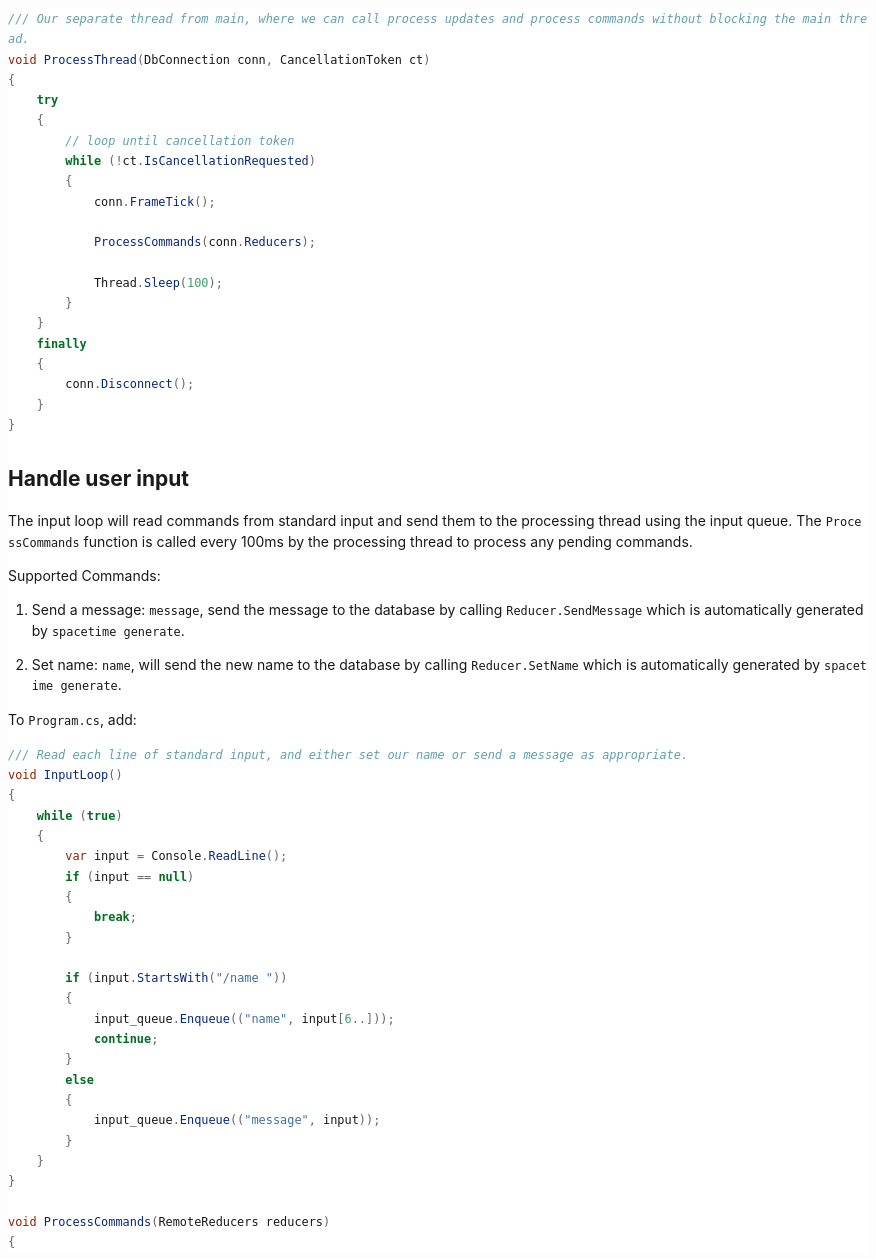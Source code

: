 ```csharp
/// Our separate thread from main, where we can call process updates and process commands without blocking the main thread.
void ProcessThread(DbConnection conn, CancellationToken ct)
{
    try
    {
        // loop until cancellation token
        while (!ct.IsCancellationRequested)
        {
            conn.FrameTick();

            ProcessCommands(conn.Reducers);

            Thread.Sleep(100);
        }
    }
    finally
    {
        conn.Disconnect();
    }
}
```

## Handle user input

The input loop will read commands from standard input and send them to the processing thread using the input queue. The `ProcessCommands` function is called every 100ms by the processing thread to process any pending commands.

Supported Commands:

1. Send a message: `message`, send the message to the database by calling `Reducer.SendMessage` which is automatically generated by `spacetime generate`.

2. Set name: `name`, will send the new name to the database by calling `Reducer.SetName` which is automatically generated by `spacetime generate`.

To `Program.cs`, add:

```csharp
/// Read each line of standard input, and either set our name or send a message as appropriate.
void InputLoop()
{
    while (true)
    {
        var input = Console.ReadLine();
        if (input == null)
        {
            break;
        }

        if (input.StartsWith("/name "))
        {
            input_queue.Enqueue(("name", input[6..]));
            continue;
        }
        else
        {
            input_queue.Enqueue(("message", input));
        }
    }
}

void ProcessCommands(RemoteReducers reducers)
{
```
